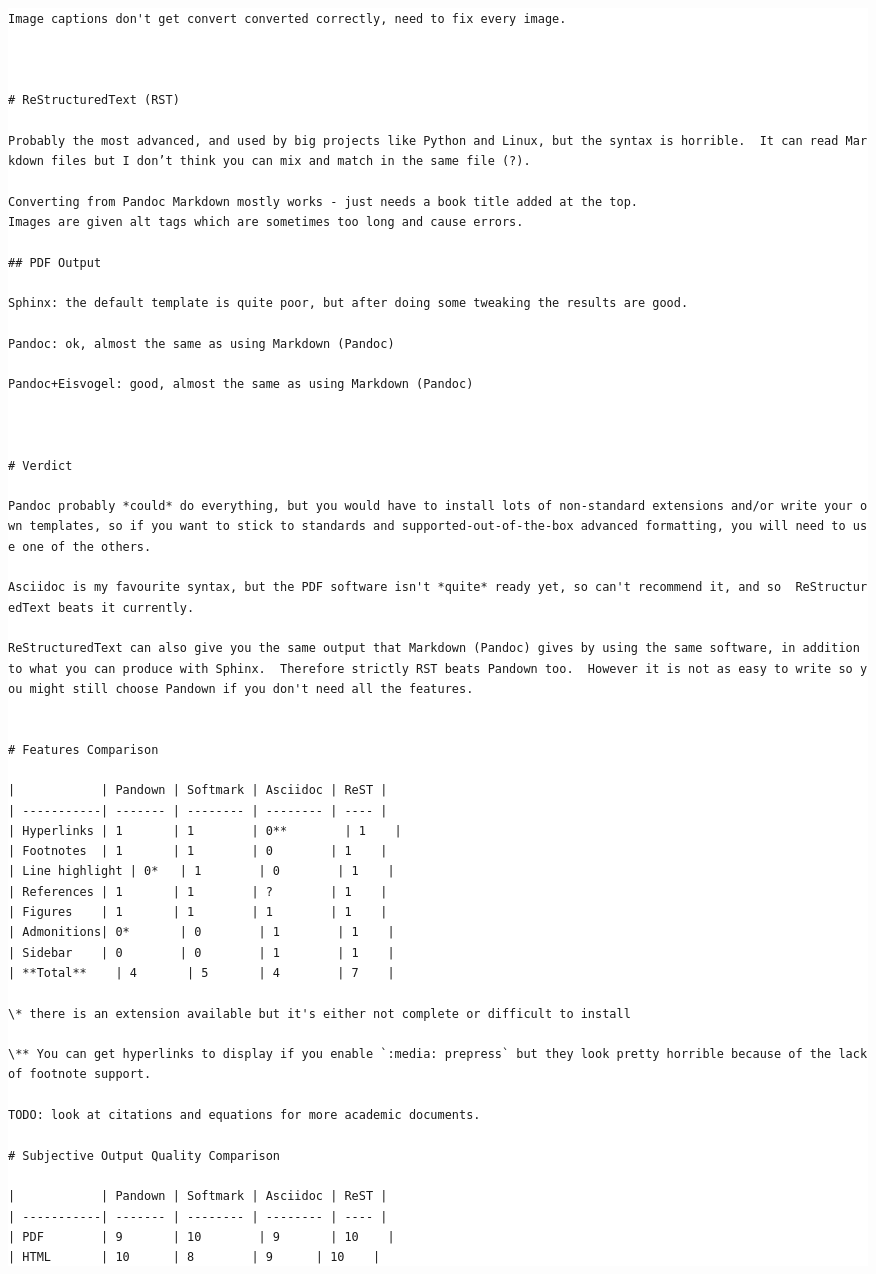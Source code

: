 ```
Image captions don't get convert converted correctly, need to fix every image.



# ReStructuredText (RST)

Probably the most advanced, and used by big projects like Python and Linux, but the syntax is horrible.  It can read Markdown files but I don’t think you can mix and match in the same file (?).

Converting from Pandoc Markdown mostly works - just needs a book title added at the top.
Images are given alt tags which are sometimes too long and cause errors.

## PDF Output

Sphinx: the default template is quite poor, but after doing some tweaking the results are good.

Pandoc: ok, almost the same as using Markdown (Pandoc)

Pandoc+Eisvogel: good, almost the same as using Markdown (Pandoc)



# Verdict

Pandoc probably *could* do everything, but you would have to install lots of non-standard extensions and/or write your own templates, so if you want to stick to standards and supported-out-of-the-box advanced formatting, you will need to use one of the others.

Asciidoc is my favourite syntax, but the PDF software isn't *quite* ready yet, so can't recommend it, and so  ReStructuredText beats it currently.

ReStructuredText can also give you the same output that Markdown (Pandoc) gives by using the same software, in addition to what you can produce with Sphinx.  Therefore strictly RST beats Pandown too.  However it is not as easy to write so you might still choose Pandown if you don't need all the features.


# Features Comparison

|            | Pandown | Softmark | Asciidoc | ReST |
| -----------| ------- | -------- | -------- | ---- |
| Hyperlinks | 1       | 1        | 0**        | 1    |
| Footnotes  | 1       | 1        | 0        | 1    |
| Line highlight | 0*   | 1        | 0        | 1    |
| References | 1       | 1        | ?        | 1    |
| Figures    | 1       | 1        | 1        | 1    |
| Admonitions| 0*       | 0        | 1        | 1    |
| Sidebar    | 0        | 0        | 1        | 1    |
| **Total**    | 4       | 5       | 4        | 7    |

\* there is an extension available but it's either not complete or difficult to install

\** You can get hyperlinks to display if you enable `:media: prepress` but they look pretty horrible because of the lack of footnote support.

TODO: look at citations and equations for more academic documents.

# Subjective Output Quality Comparison

|            | Pandown | Softmark | Asciidoc | ReST |
| -----------| ------- | -------- | -------- | ---- |
| PDF        | 9       | 10        | 9       | 10    |
| HTML       | 10      | 8        | 9      | 10    |
```